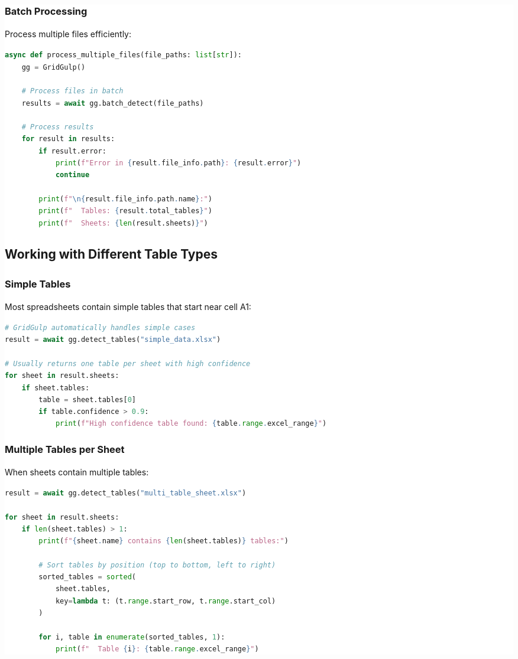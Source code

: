 ### Batch Processing

Process multiple files efficiently:

```python
async def process_multiple_files(file_paths: list[str]):
    gg = GridGulp()

    # Process files in batch
    results = await gg.batch_detect(file_paths)

    # Process results
    for result in results:
        if result.error:
            print(f"Error in {result.file_info.path}: {result.error}")
            continue

        print(f"\n{result.file_info.path.name}:")
        print(f"  Tables: {result.total_tables}")
        print(f"  Sheets: {len(result.sheets)}")
```

## Working with Different Table Types

### Simple Tables

Most spreadsheets contain simple tables that start near cell A1:

```python
# GridGulp automatically handles simple cases
result = await gg.detect_tables("simple_data.xlsx")

# Usually returns one table per sheet with high confidence
for sheet in result.sheets:
    if sheet.tables:
        table = sheet.tables[0]
        if table.confidence > 0.9:
            print(f"High confidence table found: {table.range.excel_range}")
```

### Multiple Tables per Sheet

When sheets contain multiple tables:

```python
result = await gg.detect_tables("multi_table_sheet.xlsx")

for sheet in result.sheets:
    if len(sheet.tables) > 1:
        print(f"{sheet.name} contains {len(sheet.tables)} tables:")

        # Sort tables by position (top to bottom, left to right)
        sorted_tables = sorted(
            sheet.tables,
            key=lambda t: (t.range.start_row, t.range.start_col)
        )

        for i, table in enumerate(sorted_tables, 1):
            print(f"  Table {i}: {table.range.excel_range}")
```
